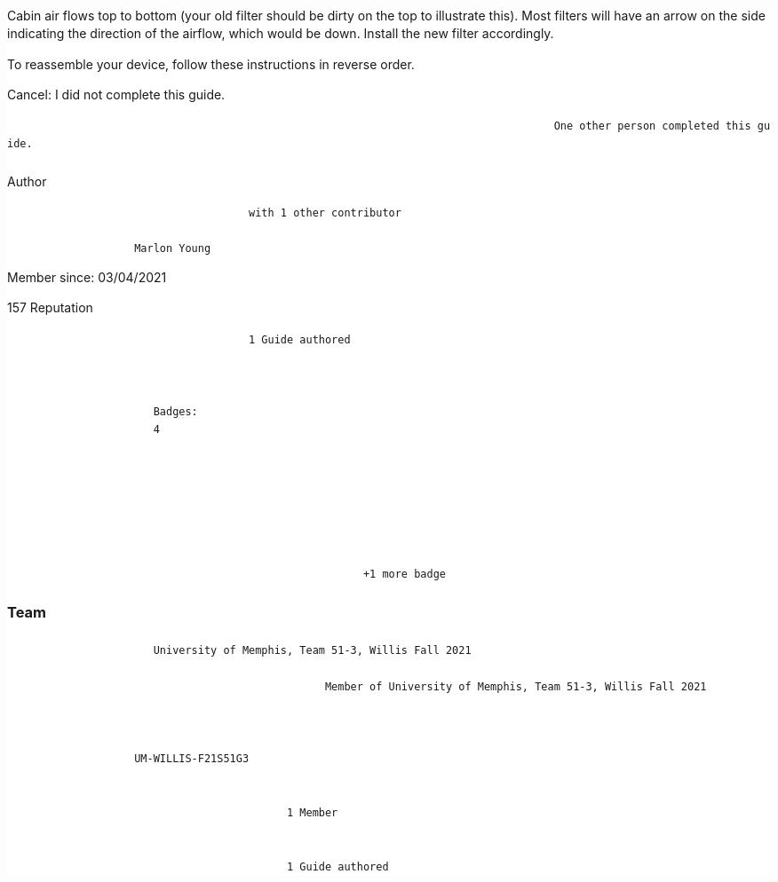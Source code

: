 Cabin air flows top to bottom (your old filter should be dirty on the top to illustrate this). Most filters will have an arrow on the side indicating  the direction of the airflow, which would be down. Install the new filter accordingly.
 
To reassemble your device, follow these instructions in reverse order.
 

Cancel: I did not complete this guide.

 

                                                                                          One other person completed this guide.                                             
 
### 
Author

 

                                          with 1 other contributor 
 
#### 

                        Marlon Young                     

 
Member since: 03/04/2021
 
157 Reputation
 

                                          1 Guide authored                  
 


                           Badges:
                           4


 

 


                                                            +1 more badge                           

 
### Team
 
#### 

                           University of Memphis, Team 51-3, Willis Fall 2021                        

                                                      Member of University of Memphis, Team 51-3, Willis Fall 2021 

 

                        UM-WILLIS-F21S51G3                     
 

                                                1 Member                     
 

                                                1 Guide authored                     



